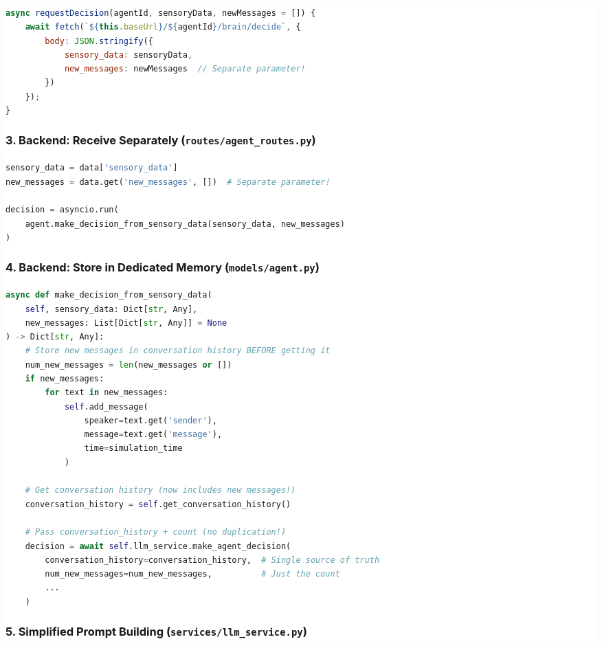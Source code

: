 ```javascript
async requestDecision(agentId, sensoryData, newMessages = []) {
    await fetch(`${this.baseUrl}/${agentId}/brain/decide`, {
        body: JSON.stringify({
            sensory_data: sensoryData,
            new_messages: newMessages  // Separate parameter!
        })
    });
}
```

### 3. **Backend: Receive Separately** (`routes/agent_routes.py`)

```python
sensory_data = data['sensory_data']
new_messages = data.get('new_messages', [])  # Separate parameter!

decision = asyncio.run(
    agent.make_decision_from_sensory_data(sensory_data, new_messages)
)
```

### 4. **Backend: Store in Dedicated Memory** (`models/agent.py`)

```python
async def make_decision_from_sensory_data(
    self, sensory_data: Dict[str, Any], 
    new_messages: List[Dict[str, Any]] = None
) -> Dict[str, Any]:
    # Store new messages in conversation history BEFORE getting it
    num_new_messages = len(new_messages or [])
    if new_messages:
        for text in new_messages:
            self.add_message(
                speaker=text.get('sender'),
                message=text.get('message'),
                time=simulation_time
            )
    
    # Get conversation history (now includes new messages!)
    conversation_history = self.get_conversation_history()
    
    # Pass conversation_history + count (no duplication!)
    decision = await self.llm_service.make_agent_decision(
        conversation_history=conversation_history,  # Single source of truth
        num_new_messages=num_new_messages,          # Just the count
        ...
    )
```

### 5. **Simplified Prompt Building** (`services/llm_service.py`)
